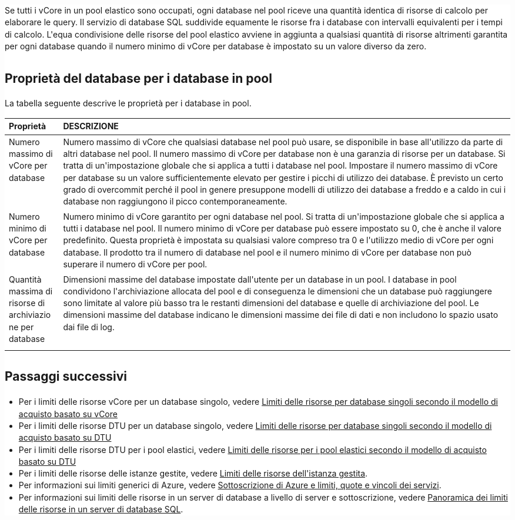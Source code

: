 Se tutti i vCore in un pool elastico sono occupati, ogni database nel pool riceve una quantità identica di risorse di calcolo per elaborare le query. Il servizio di database SQL suddivide equamente le risorse fra i database con intervalli equivalenti per i tempi di calcolo. L'equa condivisione delle risorse del pool elastico avviene in aggiunta a qualsiasi quantità di risorse altrimenti garantita per ogni database quando il numero minimo di vCore per database è impostato su un valore diverso da zero.

## <a name="database-properties-for-pooled-databases"></a>Proprietà del database per i database in pool

La tabella seguente descrive le proprietà per i database in pool.

| Proprietà | DESCRIZIONE |
|:--- |:--- |
| Numero massimo di vCore per database |Numero massimo di vCore che qualsiasi database nel pool può usare, se disponibile in base all'utilizzo da parte di altri database nel pool. Il numero massimo di vCore per database non è una garanzia di risorse per un database. Si tratta di un'impostazione globale che si applica a tutti i database nel pool. Impostare il numero massimo di vCore per database su un valore sufficientemente elevato per gestire i picchi di utilizzo dei database. È previsto un certo grado di overcommit perché il pool in genere presuppone modelli di utilizzo dei database a freddo e a caldo in cui i database non raggiungono il picco contemporaneamente.|
| Numero minimo di vCore per database |Numero minimo di vCore garantito per ogni database nel pool. Si tratta di un'impostazione globale che si applica a tutti i database nel pool. Il numero minimo di vCore per database può essere impostato su 0, che è anche il valore predefinito. Questa proprietà è impostata su qualsiasi valore compreso tra 0 e l'utilizzo medio di vCore per ogni database. Il prodotto tra il numero di database nel pool e il numero minimo di vCore per database non può superare il numero di vCore per pool.|
| Quantità massima di risorse di archiviazione per database |Dimensioni massime del database impostate dall'utente per un database in un pool. I database in pool condividono l'archiviazione allocata del pool e di conseguenza le dimensioni che un database può raggiungere sono limitate al valore più basso tra le restanti dimensioni del database e quelle di archiviazione del pool. Le dimensioni massime del database indicano le dimensioni massime dei file di dati e non includono lo spazio usato dai file di log. |
|||

## <a name="next-steps"></a>Passaggi successivi

- Per i limiti delle risorse vCore per un database singolo, vedere [Limiti delle risorse per database singoli secondo il modello di acquisto basato su vCore](sql-database-vcore-resource-limits-single-databases.md)
- Per i limiti delle risorse DTU per un database singolo, vedere [Limiti delle risorse per database singoli secondo il modello di acquisto basato su DTU](sql-database-dtu-resource-limits-single-databases.md)
- Per i limiti delle risorse DTU per i pool elastici, vedere [Limiti delle risorse per i pool elastici secondo il modello di acquisto basato su DTU](sql-database-dtu-resource-limits-elastic-pools.md)
- Per i limiti delle risorse delle istanze gestite, vedere [Limiti delle risorse dell'istanza gestita](sql-database-managed-instance-resource-limits.md).
- Per informazioni sui limiti generici di Azure, vedere [Sottoscrizione di Azure e limiti, quote e vincoli dei servizi](../azure-subscription-service-limits.md).
- Per informazioni sui limiti delle risorse in un server di database a livello di server e sottoscrizione, vedere [Panoramica dei limiti delle risorse in un server di database SQL](sql-database-resource-limits-database-server.md).

